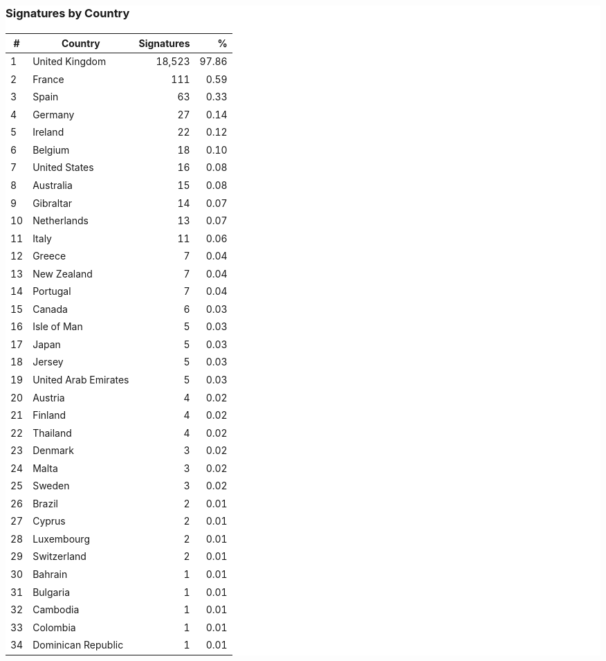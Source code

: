 ### Signatures by Country

| # | Country | Signatures | % |
| - | - | -: | -: |
| 1 | United Kingdom | 18,523 | 97.86 |
| 2 | France | 111 | 0.59 |
| 3 | Spain | 63 | 0.33 |
| 4 | Germany | 27 | 0.14 |
| 5 | Ireland | 22 | 0.12 |
| 6 | Belgium | 18 | 0.10 |
| 7 | United States | 16 | 0.08 |
| 8 | Australia | 15 | 0.08 |
| 9 | Gibraltar | 14 | 0.07 |
| 10 | Netherlands | 13 | 0.07 |
| 11 | Italy | 11 | 0.06 |
| 12 | Greece | 7 | 0.04 |
| 13 | New Zealand | 7 | 0.04 |
| 14 | Portugal | 7 | 0.04 |
| 15 | Canada | 6 | 0.03 |
| 16 | Isle of Man | 5 | 0.03 |
| 17 | Japan | 5 | 0.03 |
| 18 | Jersey | 5 | 0.03 |
| 19 | United Arab Emirates | 5 | 0.03 |
| 20 | Austria | 4 | 0.02 |
| 21 | Finland | 4 | 0.02 |
| 22 | Thailand | 4 | 0.02 |
| 23 | Denmark | 3 | 0.02 |
| 24 | Malta | 3 | 0.02 |
| 25 | Sweden | 3 | 0.02 |
| 26 | Brazil | 2 | 0.01 |
| 27 | Cyprus | 2 | 0.01 |
| 28 | Luxembourg | 2 | 0.01 |
| 29 | Switzerland | 2 | 0.01 |
| 30 | Bahrain | 1 | 0.01 |
| 31 | Bulgaria | 1 | 0.01 |
| 32 | Cambodia | 1 | 0.01 |
| 33 | Colombia | 1 | 0.01 |
| 34 | Dominican Republic | 1 | 0.01 |